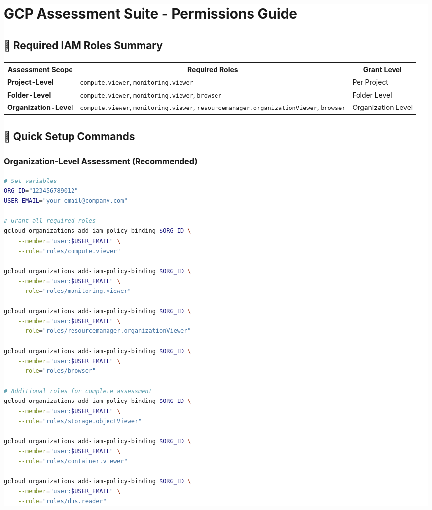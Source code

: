 # GCP Assessment Suite - Permissions Guide

## 🔐 Required IAM Roles Summary

| Assessment Scope | Required Roles | Grant Level |
|------------------|----------------|-------------|
| **Project-Level** | `compute.viewer`, `monitoring.viewer` | Per Project |
| **Folder-Level** | `compute.viewer`, `monitoring.viewer`, `browser` | Folder Level |
| **Organization-Level** | `compute.viewer`, `monitoring.viewer`, `resourcemanager.organizationViewer`, `browser` | Organization Level |

## 🎯 Quick Setup Commands

### **Organization-Level Assessment (Recommended)**
```bash
# Set variables
ORG_ID="123456789012"
USER_EMAIL="your-email@company.com"

# Grant all required roles
gcloud organizations add-iam-policy-binding $ORG_ID \
    --member="user:$USER_EMAIL" \
    --role="roles/compute.viewer"

gcloud organizations add-iam-policy-binding $ORG_ID \
    --member="user:$USER_EMAIL" \
    --role="roles/monitoring.viewer"

gcloud organizations add-iam-policy-binding $ORG_ID \
    --member="user:$USER_EMAIL" \
    --role="roles/resourcemanager.organizationViewer"

gcloud organizations add-iam-policy-binding $ORG_ID \
    --member="user:$USER_EMAIL" \
    --role="roles/browser"

# Additional roles for complete assessment
gcloud organizations add-iam-policy-binding $ORG_ID \
    --member="user:$USER_EMAIL" \
    --role="roles/storage.objectViewer"

gcloud organizations add-iam-policy-binding $ORG_ID \
    --member="user:$USER_EMAIL" \
    --role="roles/container.viewer"

gcloud organizations add-iam-policy-binding $ORG_ID \
    --member="user:$USER_EMAIL" \
    --role="roles/dns.reader"
```
